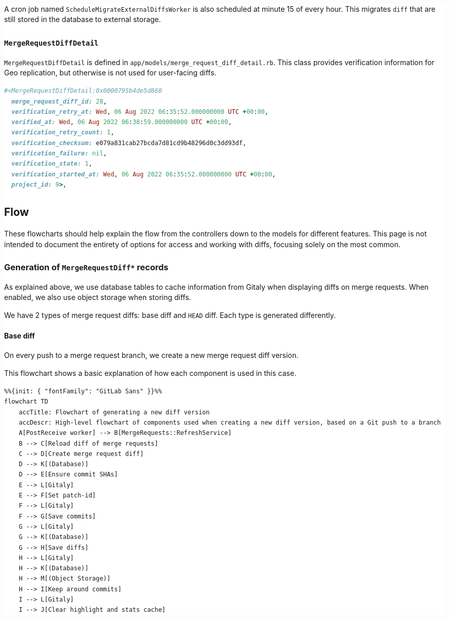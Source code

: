 A cron job named `ScheduleMigrateExternalDiffsWorker` is also scheduled at
minute 15 of every hour. This migrates `diff` that are still stored in the
database to external storage.

### `MergeRequestDiffDetail`

`MergeRequestDiffDetail` is defined in `app/models/merge_request_diff_detail.rb`.
This class provides verification information for Geo replication, but otherwise
is not used for user-facing diffs.

```ruby
#<MergeRequestDiffDetail:0x0000795b4de5d860
  merge_request_diff_id: 28,
  verification_retry_at: Wed, 06 Aug 2022 06:35:52.000000000 UTC +00:00,
  verified_at: Wed, 06 Aug 2022 06:38:59.000000000 UTC +00:00,
  verification_retry_count: 1,
  verification_checksum: e079a831cab27bcda7d81cd9b48296d0c3dd93df,
  verification_failure: nil,
  verification_state: 1,
  verification_started_at: Wed, 06 Aug 2022 06:35:52.000000000 UTC +00:00,
  project_id: 9>,
```

## Flow

These flowcharts should help explain the flow from the controllers down to the
models for different features. This page is not intended to document the entirety
of options for access and working with diffs, focusing solely on the most common.

### Generation of `MergeRequestDiff*` records

As explained above, we use database tables to cache information from Gitaly when displaying
diffs on merge requests. When enabled, we also use object storage when storing diffs.

We have 2 types of merge request diffs: base diff and `HEAD` diff. Each type
is generated differently.

#### Base diff

On every push to a merge request branch, we create a new merge request diff version.

This flowchart shows a basic explanation of how each component is used in this case.

```mermaid
%%{init: { "fontFamily": "GitLab Sans" }}%%
flowchart TD
    accTitle: Flowchart of generating a new diff version
    accDescr: High-level flowchart of components used when creating a new diff version, based on a Git push to a branch
    A[PostReceive worker] --> B[MergeRequests::RefreshService]
    B --> C[Reload diff of merge requests]
    C --> D[Create merge request diff]
    D --> K[(Database)]
    D --> E[Ensure commit SHAs]
    E --> L[Gitaly]
    E --> F[Set patch-id]
    F --> L[Gitaly]
    F --> G[Save commits]
    G --> L[Gitaly]
    G --> K[(Database)]
    G --> H[Save diffs]
    H --> L[Gitaly]
    H --> K[(Database)]
    H --> M[(Object Storage)]
    H --> I[Keep around commits]
    I --> L[Gitaly]
    I --> J[Clear highlight and stats cache]
```